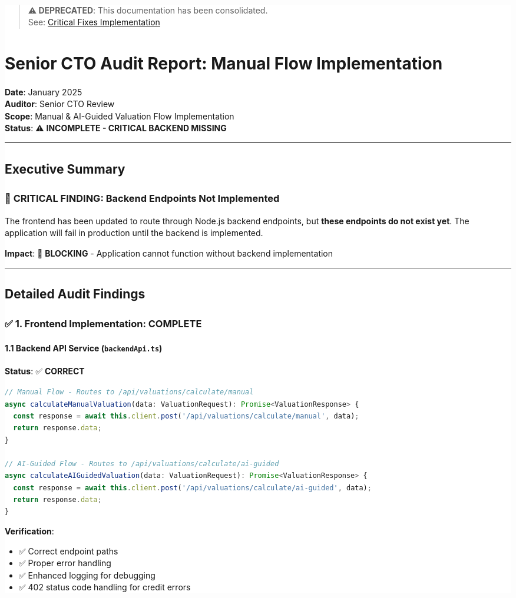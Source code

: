 > **⚠️ DEPRECATED**: This documentation has been consolidated.  
> See: [Critical Fixes Implementation](../../docs/product/valuation-tester/implementations/critical-fixes-2025-10/README.md)

# Senior CTO Audit Report: Manual Flow Implementation

**Date**: January 2025  
**Auditor**: Senior CTO Review  
**Scope**: Manual & AI-Guided Valuation Flow Implementation  
**Status**: ⚠️ **INCOMPLETE - CRITICAL BACKEND MISSING**

---

## Executive Summary

### 🚨 **CRITICAL FINDING: Backend Endpoints Not Implemented**

The frontend has been updated to route through Node.js backend endpoints, but **these endpoints do not exist yet**. The application will fail in production until the backend is implemented.

**Impact**: 🔴 **BLOCKING** - Application cannot function without backend implementation

---

## Detailed Audit Findings

### ✅ **1. Frontend Implementation: COMPLETE**

#### 1.1 Backend API Service (`backendApi.ts`)
**Status**: ✅ **CORRECT**

```typescript
// Manual Flow - Routes to /api/valuations/calculate/manual
async calculateManualValuation(data: ValuationRequest): Promise<ValuationResponse> {
  const response = await this.client.post('/api/valuations/calculate/manual', data);
  return response.data;
}

// AI-Guided Flow - Routes to /api/valuations/calculate/ai-guided
async calculateAIGuidedValuation(data: ValuationRequest): Promise<ValuationResponse> {
  const response = await this.client.post('/api/valuations/calculate/ai-guided', data);
  return response.data;
}
```

**Verification**:
- ✅ Correct endpoint paths
- ✅ Proper error handling
- ✅ Enhanced logging for debugging
- ✅ 402 status code handling for credit errors

